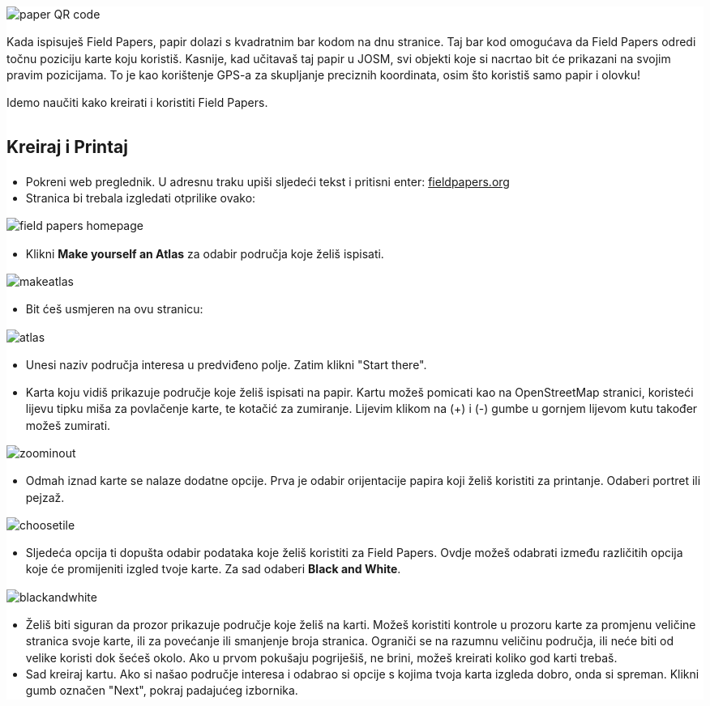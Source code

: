 ![paper QR code][]

Kada ispisuješ Field Papers, papir dolazi s kvadratnim bar kodom na dnu stranice.
Taj bar kod omogućava da Field Papers odredi točnu poziciju karte koju koristiš.
Kasnije, kad učitavaš taj papir u JOSM, svi objekti koje si nacrtao bit će 
prikazani na svojim pravim pozicijama. To je kao korištenje GPS-a za skupljanje 
preciznih koordinata, osim što koristiš samo papir i olovku!

Idemo naučiti kako kreirati i koristiti Field Papers.

Kreiraj i Printaj
-----------------

-   Pokreni web preglednik. U adresnu traku upiši sljedeći 
    tekst i pritisni enter:
    [fieldpapers.org](http://fieldpapers.org)
-   Stranica bi trebala izgledati otprilike ovako:

![field papers homepage][]

-   Klikni **Make yourself an Atlas** za odabir područja koje želiš ispisati.

![makeatlas][]
	
-   Bit ćeš usmjeren na ovu stranicu:
	
![atlas][]
	
-   Unesi naziv područja interesa u predviđeno polje. Zatim 
    klikni "Start there".

-   Karta koju vidiš prikazuje područje koje želiš ispisati na papir.
    Kartu možeš pomicati kao na OpenStreetMap stranici, koristeći
    lijevu tipku miša za povlačenje karte, te kotačić za zumiranje.
    Lijevim klikom na (+) i (-) gumbe u gornjem lijevom kutu također
    možeš zumirati.
	
![zoominout][]

-   Odmah iznad karte se nalaze dodatne opcije. Prva je odabir orijentacije
    papira koji želiš koristiti za printanje. Odaberi portret ili pejzaž. 	
	
![choosetile][]

-   Sljedeća opcija ti dopušta odabir podataka koje želiš koristiti
    za Field Papers. Ovdje možeš odabrati između različitih opcija
    koje će promijeniti izgled tvoje karte. Za sad odaberi
    **Black and White**.

![blackandwhite][]

-   Želiš biti siguran da prozor prikazuje područje koje želiš na karti.
    Možeš koristiti kontrole u prozoru karte za promjenu veličine stranica
    svoje karte, ili za povećanje ili smanjenje broja stranica. Ograniči se
    na razumnu veličinu područja, ili neće biti od velike koristi dok
    šećeš okolo. Ako u prvom pokušaju pogriješiš, ne brini, možeš kreirati
    koliko god karti trebaš.
-   Sad kreiraj kartu. Ako si našao područje interesa i odabrao si opcije
    s kojima tvoja karta izgleda dobro, onda si spreman. Klikni gumb označen
    "Next", pokraj padajućeg izbornika.
	

[field papers homepage]: /images/en/beginner/06_field-papers/en_beg_06_field-papers_image00_homepage.png
[paper example]: /images/en/beginner/06_field-papers/en_beg_06_field-papers_image01_fieldp.png
[fieldpaperjosm]: /images/en/beginner/06_field-papers/en_beg_06_field-papers_image02_fieldpaperjosm.png
[paper QR code]: /images/en/beginner/06_field-papers/en_beg_06_field-papers_image03_paper_qrc.png
[makeatlas]: /images/en/beginner/06_field-papers/en_beg_06_field-papers_image04_makeatlas.png
[atlas]: /images/en/beginner/06_field-papers/en_beg_06_field-papers_image05_makeyourselfanatlas.png
[zoominout]: /images/en/beginner/06_field-papers/en_beg_06_field-papers_image06_zoominout.png
[choosetile]: /images/en/beginner/06_field-papers/en_beg_06_field-papers_image07_choosetile.png
[blackandwhite]: /images/en/beginner/06_field-papers/en_beg_06_field-papers_image08_blackandwhite.png
[zoom]: /images/en/beginner/06_field-papers/en_beg_06_field-papers_image09_zoom.png
[labelnext]: /images/en/beginner/06_field-papers/en_beg_06_field-papers_image10_labelnext.png
[name]: /images/en/beginner/06_field-papers/en_beg_06_field-papers_image11_name.png
[layout]: /images/en/beginner/06_field-papers/en_beg_06_field-papers_image12_layout.png
[preparing your atlas]: /images/en/beginner/06_field-papers/en_beg_06_field-papers_image13_preparingyouratlas.png
[downloadpdf]: /images/en/beginner/06_field-papers/en_beg_06_field-papers_image14_downloadpdf.png
[scrnsht]: /images/en/beginner/06_field-papers/en_beg_06_field-papers_image15_scrnsht.png
[upload]: /images/en/beginner/06_field-papers/en_beg_06_field-papers_image16_upload.png
[uploadfp]: /images/en/beginner/06_field-papers/en_beg_06_field-papers_image17_uploadfp.png
[paper upload 2]: /images/en/beginner/06_field-papers/en_beg_06_field-papers_image18_asd.png
[field papers plugin]: /images/en/beginner/06_field-papers/en_beg_06_field-papers_image19_plugin.png
[paper scanned]: /images/en/beginner/06_field-papers/en_beg_06_field-papers_image20_watchsnapshot.png
[fieldpaperid]: /images/en/beginner/06_field-papers/en_beg_06_field-papers_image21_fieldpaperid.png
[scannedmap]: /images/en/beginner/06_field-papers/en_beg_06_field-papers_image22_scannedmap.png
[fsnapshot]: /images/en/beginner/06_field-papers/en_beg_06_field-papers_image23_fsnapshot.png
[editinidorpot]: /images/en/beginner/06_field-papers/en_beg_06_field-papers_image24_editinidorpot.png
[paper in id]: /images/en/beginner/06_field-papers/en_beg_06_field-papers_image25_id.png